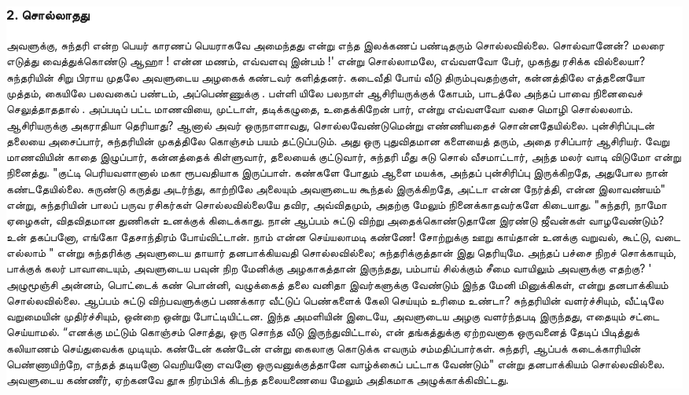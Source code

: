### 2. சொல்லாதது

அவளுக்கு, சுந்தரி என்ற பெயர் காரணப் பெயராகவே அமைந்தது என்று எந்த இலக்கணப் பண்டிதரும் சொல்லவில்லை. சொல்வானேன்? மலரை எடுத்து வைத்துக்கொண்டு ஆஹா ! என்ன மணம், எவ்வளவு இன்பம் !' என்று சொல்லாமலே, எவ்வளவோ பேர், முகந்து ரசிக்க வில்லையா? சுந்தரியின் சிறு பிராய முதலே அவளுடைய அழகைக் கண்டவர் களித்தனர். கடைவீதி போய் வீடு திரும்புவதற்குள், கன்னத்திலே எத்தனையோ முத்தம், கையிலே பலவகைப் பண்டம், அப்பெண்ணுக்கு . பள்ளி யிலே பலநாள் ஆசிரியருக்குக் கோபம், பாடத்லே அந்தப் பாவை நினைவைச் செலுத்தாததால் . அப்படிப் பட்ட மாணவியை, முட்டாள், தடிக்கழுதை, உதைக்கிறேன் பார், என்று எவ்வளவோ வசை மொழி சொல்லலாம். ஆசிரியருக்கு அகராதியா தெரியாது? ஆனால் அவர் ஒருநாளாவது, சொல்லவேண்டுமென்று எண்ணியதைச் சொன்னதேயில்லை. புன்சிரிப்புடன் தலையை அசைப்பார், சுந்தரியின் முகத்திலே கொஞ்சம் பயம் தட்டுப்படும். அது ஒரு புதுவிதமான களையைத் தரும், அதை ரசிப்பார் ஆசிரியர். வேறு மாணவியின் காதை இழுப்பார், கன்னத்தைக் கிள்ளுவார், தலையைக் குட்டுவார், சுந்தரி மீது சுடு சொல் வீசமாட்டார், அந்த மலர் வாடி விடுமோ என்று நினைத்து.
"குட்டி பெரியவளானால் மகா ரூபவதியாக இருப்பாள். கண்களே போதும் ஆளை மயக்க, அந்தப் புன்சிரிப்பு இருக்கிறதே, அதுபோல நான் கண்டதேயில்லை. சுருண்டு கருத்து அடர்ந்து, காற்றிலே அலையும் அவளுடைய கூந்தல் இருக்கிறதே, அட்டா என்ன நேர்த்தி, என்ன இலாவண்யம்" என்று, சுந்தரியின் பாலப் பருவ ரசிகர்கள் சொல்லவில்லையே தவிர, அவ்விதமும், அதற்கு மேலும் நினைக்காதவர்களே கிடையாது.
"சுந்தரி, நாமோ ஏழைகள், விதவிதமான துணிகள் உனக்குக் கிடைக்காது. நான் ஆப்பம் சுட்டு விற்று அதைக்கொண்டுதானே இரண்டு ஜீவன்கள் வாழவேண்டும்? உன் தகப்பனோ, எங்கோ தேசாந்திரம் போய்விட்டான். நாம் என்ன செய்யலாமடி கண்ணே! சோற்றுக்கு ஊறு காய்தான் உனக்கு வறுவல், கூட்டு, வடை எல்லாம் " என்று சுந்தரிக்கு அவளுடைய தாயார் தனபாக்கியவதி சொல்லவில்லை; சுந்தரிக்குத்தான் இது தெரியுமே. அந்தப் பச்சை நிறச் சொக்காயும், பாக்குக் கலர் பாவாடையும், அவளுடைய பவுன் நிற மேனிக்கு அழகாகத்தான் இருந்தது, பம்பாய் சில்க்கும் சீமை வாயிலும் அவளுக்கு எதற்கு? ' அழுமூஞ்சி அன்னம், பொட்டைக் கண் பொன்னி, வழுக்கைத் தலை வனிதா இவர்களுக்கு வேண்டும் இந்த மேனி மினுக்கிகள், என்று தனபாக்கியம் சொல்லவில்லை. ஆப்பம் சுட்டு விற்பவளுக்குப் பணக்கார வீட்டுப் பெண்களைக் கேலி செய்யும் உரிமை உண்டா?
சுந்தரியின் வளர்ச்சியும், வீட்டிலே வறுமையின் முதிர்ச்சியும், ஒன்றை ஒன்று போட்டியிட்டன. இந்த அமளியின் இடையே, அவளுடைய அழகு வளர்ந்தபடி இருந்தது, எதையும் சட்டை செய்யாமல்.
“எனக்கு மட்டும் கொஞ்சம் சொத்து, ஒரு சொந்த வீடு இருந்துவிட்டால், என் தங்கத்துக்கு ஏற்றவனாக ஒருவனைத் தேடிப் பிடித்துக் கலியாணம் செய்துவைக்க முடியும். கண்டேன் கண்டேன் என்று கைலாகு கொடுக்க எவரும் சம்மதிப்பார்கள். சுந்தரி, ஆப்பக் கடைக்காரியின் பெண்ணாயிற்றே, எந்தத் தடியனோ வெறியனோ எவனோ ஒருவனுக்குத்தானே வாழ்க்கைப் பட்டாக வேண்டும்" என்று தனபாக்கியம் சொல்லவில்லை. அவளுடைய கண்ணீர், ஏற்கனவே தூசு நிரம்பிக் கிடந்த தலையணையை மேலும் அதிகமாக அழுக்காக்கிவிட்டது.
